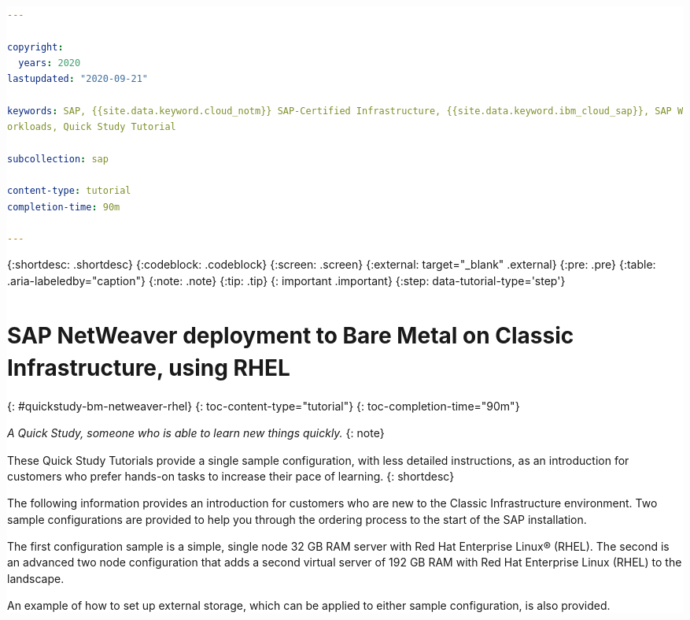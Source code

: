 ```yaml
---

copyright:
  years: 2020
lastupdated: "2020-09-21"

keywords: SAP, {{site.data.keyword.cloud_notm}} SAP-Certified Infrastructure, {{site.data.keyword.ibm_cloud_sap}}, SAP Workloads, Quick Study Tutorial

subcollection: sap

content-type: tutorial
completion-time: 90m

---
```


{:shortdesc: .shortdesc}
{:codeblock: .codeblock}
{:screen: .screen}
{:external: target="_blank" .external}
{:pre: .pre}
{:table: .aria-labeledby="caption"}
{:note: .note}
{:tip: .tip}
{: important .important}
{:step: data-tutorial-type='step'}

# SAP NetWeaver deployment to Bare Metal on Classic Infrastructure, using RHEL
{: #quickstudy-bm-netweaver-rhel}
{: toc-content-type="tutorial"}
{: toc-completion-time="90m"}

*A Quick Study, someone who is able to learn new things quickly.*
{: note}

These Quick Study Tutorials provide a single sample configuration, with less detailed instructions, as an introduction for customers who prefer hands-on tasks to increase their pace of learning.
{: shortdesc}

The following information provides an introduction for customers who are new to the Classic Infrastructure environment. Two sample configurations are provided to help you through the ordering process to the start of the SAP installation.

The first configuration sample is a simple, single node 32 GB RAM server with Red Hat Enterprise Linux&reg; (RHEL). The second is an advanced two node configuration that adds a second virtual server of 192 GB RAM with Red Hat Enterprise Linux (RHEL) to the landscape.

An example of how to set up external storage, which can be applied to either sample configuration, is also provided.
